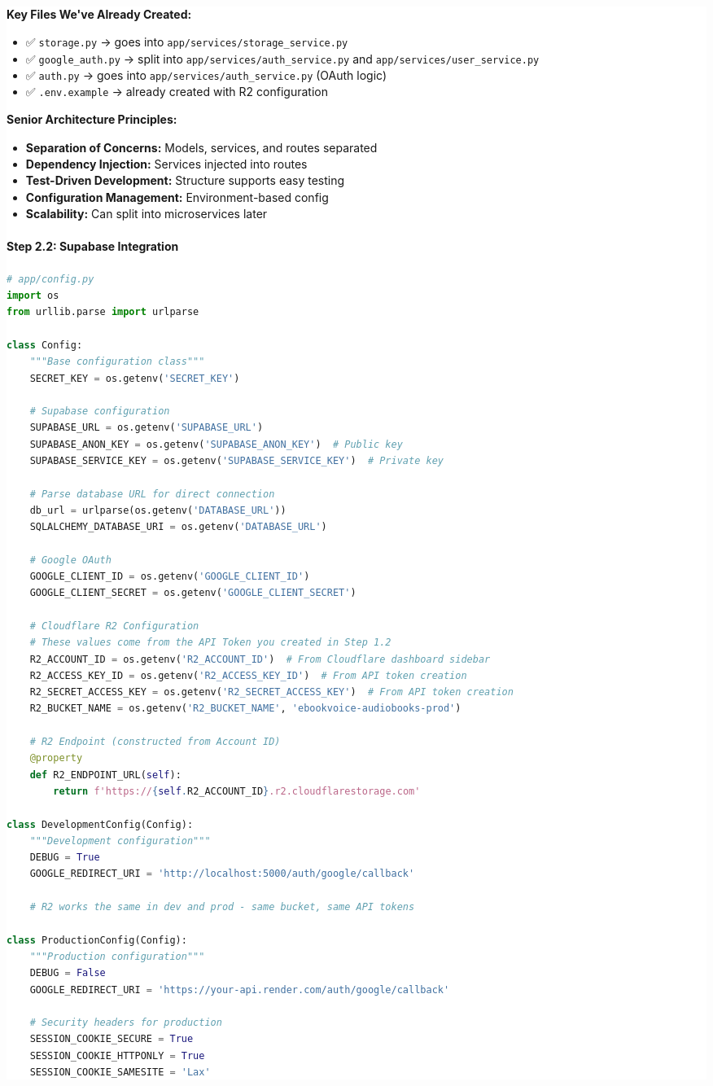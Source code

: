 **Key Files We've Already Created:**
- ✅ `storage.py` → goes into `app/services/storage_service.py`
- ✅ `google_auth.py` → split into `app/services/auth_service.py` and `app/services/user_service.py`
- ✅ `auth.py` → goes into `app/services/auth_service.py` (OAuth logic)
- ✅ `.env.example` → already created with R2 configuration

**Senior Architecture Principles:**
- **Separation of Concerns:** Models, services, and routes separated
- **Dependency Injection:** Services injected into routes
- **Test-Driven Development:** Structure supports easy testing
- **Configuration Management:** Environment-based config
- **Scalability:** Can split into microservices later

#### **Step 2.2: Supabase Integration**

```python
# app/config.py
import os
from urllib.parse import urlparse

class Config:
    """Base configuration class"""
    SECRET_KEY = os.getenv('SECRET_KEY')
    
    # Supabase configuration
    SUPABASE_URL = os.getenv('SUPABASE_URL')
    SUPABASE_ANON_KEY = os.getenv('SUPABASE_ANON_KEY')  # Public key
    SUPABASE_SERVICE_KEY = os.getenv('SUPABASE_SERVICE_KEY')  # Private key
    
    # Parse database URL for direct connection
    db_url = urlparse(os.getenv('DATABASE_URL'))
    SQLALCHEMY_DATABASE_URI = os.getenv('DATABASE_URL')
    
    # Google OAuth
    GOOGLE_CLIENT_ID = os.getenv('GOOGLE_CLIENT_ID')
    GOOGLE_CLIENT_SECRET = os.getenv('GOOGLE_CLIENT_SECRET')
    
    # Cloudflare R2 Configuration
    # These values come from the API Token you created in Step 1.2
    R2_ACCOUNT_ID = os.getenv('R2_ACCOUNT_ID')  # From Cloudflare dashboard sidebar
    R2_ACCESS_KEY_ID = os.getenv('R2_ACCESS_KEY_ID')  # From API token creation
    R2_SECRET_ACCESS_KEY = os.getenv('R2_SECRET_ACCESS_KEY')  # From API token creation
    R2_BUCKET_NAME = os.getenv('R2_BUCKET_NAME', 'ebookvoice-audiobooks-prod')
    
    # R2 Endpoint (constructed from Account ID)
    @property
    def R2_ENDPOINT_URL(self):
        return f'https://{self.R2_ACCOUNT_ID}.r2.cloudflarestorage.com'

class DevelopmentConfig(Config):
    """Development configuration"""
    DEBUG = True
    GOOGLE_REDIRECT_URI = 'http://localhost:5000/auth/google/callback'
    
    # R2 works the same in dev and prod - same bucket, same API tokens

class ProductionConfig(Config):
    """Production configuration"""
    DEBUG = False
    GOOGLE_REDIRECT_URI = 'https://your-api.render.com/auth/google/callback'
    
    # Security headers for production
    SESSION_COOKIE_SECURE = True
    SESSION_COOKIE_HTTPONLY = True
    SESSION_COOKIE_SAMESITE = 'Lax'
```